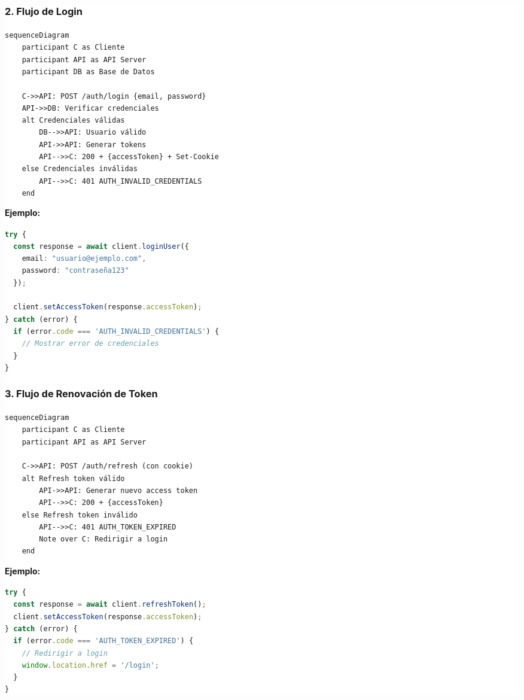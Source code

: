 ### 2. Flujo de Login

```mermaid
sequenceDiagram
    participant C as Cliente
    participant API as API Server
    participant DB as Base de Datos

    C->>API: POST /auth/login {email, password}
    API->>DB: Verificar credenciales
    alt Credenciales válidas
        DB-->>API: Usuario válido
        API->>API: Generar tokens
        API-->>C: 200 + {accessToken} + Set-Cookie
    else Credenciales inválidas
        API-->>C: 401 AUTH_INVALID_CREDENTIALS
    end
```

**Ejemplo:**
```typescript
try {
  const response = await client.loginUser({
    email: "usuario@ejemplo.com",
    password: "contraseña123"
  });
  
  client.setAccessToken(response.accessToken);
} catch (error) {
  if (error.code === 'AUTH_INVALID_CREDENTIALS') {
    // Mostrar error de credenciales
  }
}
```

### 3. Flujo de Renovación de Token

```mermaid
sequenceDiagram
    participant C as Cliente
    participant API as API Server

    C->>API: POST /auth/refresh (con cookie)
    alt Refresh token válido
        API->>API: Generar nuevo access token
        API-->>C: 200 + {accessToken}
    else Refresh token inválido
        API-->>C: 401 AUTH_TOKEN_EXPIRED
        Note over C: Redirigir a login
    end
```

**Ejemplo:**
```typescript
try {
  const response = await client.refreshToken();
  client.setAccessToken(response.accessToken);
} catch (error) {
  if (error.code === 'AUTH_TOKEN_EXPIRED') {
    // Redirigir a login
    window.location.href = '/login';
  }
}
```
